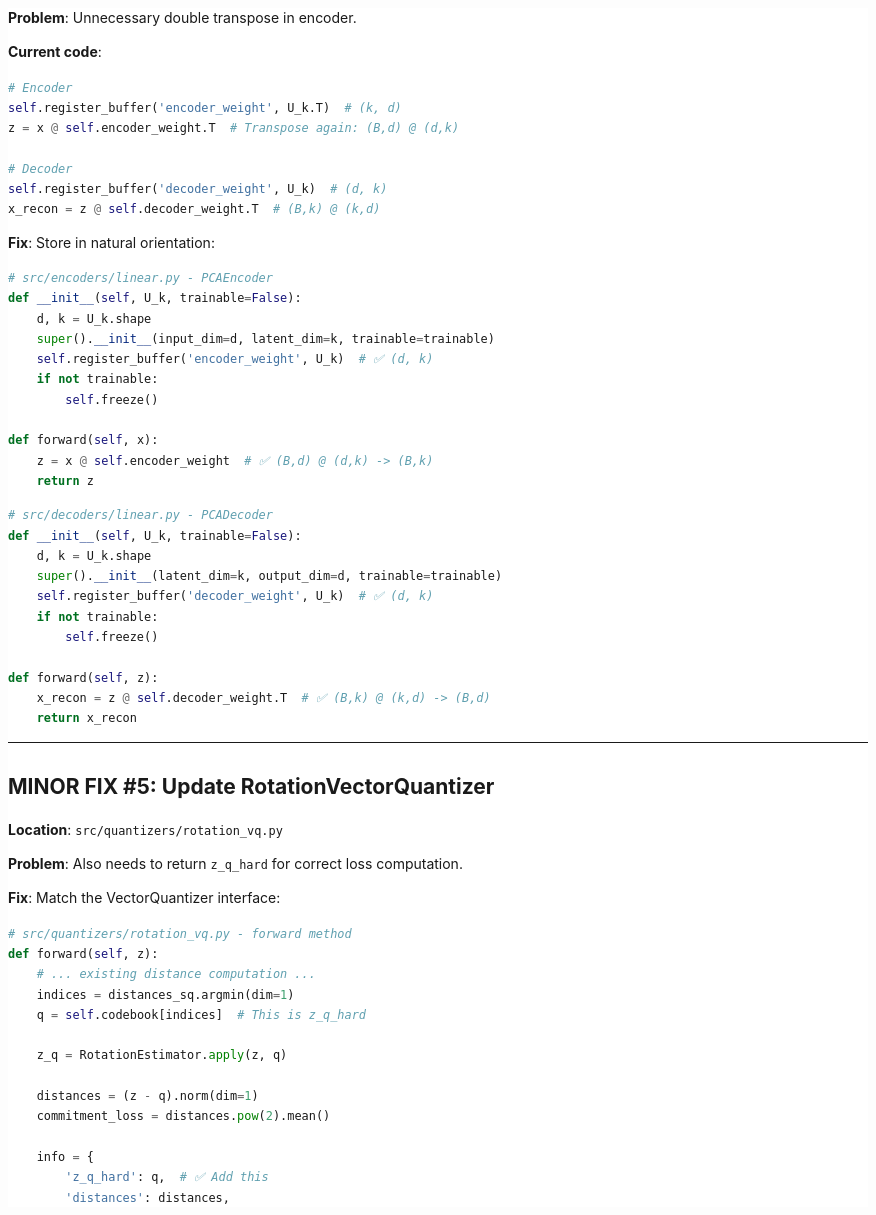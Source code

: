 **Problem**: Unnecessary double transpose in encoder.

**Current code**:
```python
# Encoder
self.register_buffer('encoder_weight', U_k.T)  # (k, d)
z = x @ self.encoder_weight.T  # Transpose again: (B,d) @ (d,k)

# Decoder
self.register_buffer('decoder_weight', U_k)  # (d, k)
x_recon = z @ self.decoder_weight.T  # (B,k) @ (k,d)
```

**Fix**: Store in natural orientation:

```python
# src/encoders/linear.py - PCAEncoder
def __init__(self, U_k, trainable=False):
    d, k = U_k.shape
    super().__init__(input_dim=d, latent_dim=k, trainable=trainable)
    self.register_buffer('encoder_weight', U_k)  # ✅ (d, k)
    if not trainable:
        self.freeze()

def forward(self, x):
    z = x @ self.encoder_weight  # ✅ (B,d) @ (d,k) -> (B,k)
    return z
```

```python
# src/decoders/linear.py - PCADecoder
def __init__(self, U_k, trainable=False):
    d, k = U_k.shape
    super().__init__(latent_dim=k, output_dim=d, trainable=trainable)
    self.register_buffer('decoder_weight', U_k)  # ✅ (d, k)
    if not trainable:
        self.freeze()

def forward(self, z):
    x_recon = z @ self.decoder_weight.T  # ✅ (B,k) @ (k,d) -> (B,d)
    return x_recon
```

---

## MINOR FIX #5: Update RotationVectorQuantizer

**Location**: `src/quantizers/rotation_vq.py`

**Problem**: Also needs to return `z_q_hard` for correct loss computation.

**Fix**: Match the VectorQuantizer interface:

```python
# src/quantizers/rotation_vq.py - forward method
def forward(self, z):
    # ... existing distance computation ...
    indices = distances_sq.argmin(dim=1)
    q = self.codebook[indices]  # This is z_q_hard
    
    z_q = RotationEstimator.apply(z, q)
    
    distances = (z - q).norm(dim=1)
    commitment_loss = distances.pow(2).mean()
    
    info = {
        'z_q_hard': q,  # ✅ Add this
        'distances': distances,
```